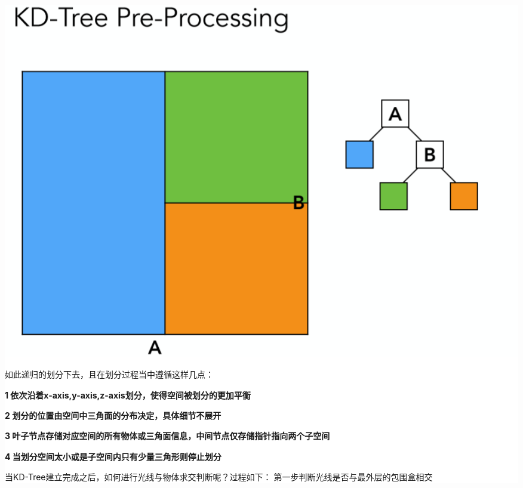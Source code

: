 ![img](./img/13-14.png)

如此递归的划分下去，且在划分过程当中遵循这样几点：

**1 依次沿着x-axis,y-axis,z-axis划分，使得空间被划分的更加平衡**

**2 划分的位置由空间中三角面的分布决定，具体细节不展开**

**3 叶子节点存储对应空间的所有物体或三角面信息，中间节点仅存储指针指向两个子空间**

**4 当划分空间太小或是子空间内只有少量三角形则停止划分**

当KD-Tree建立完成之后，如何进行光线与物体求交判断呢？过程如下： 第一步判断光线是否与最外层的包围盒相交
